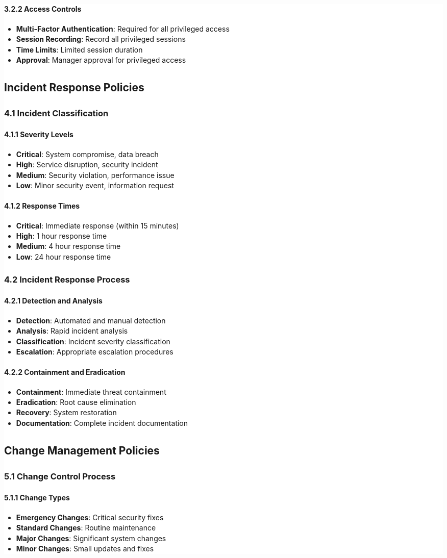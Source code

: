 #### 3.2.2 Access Controls

- **Multi-Factor Authentication**: Required for all privileged access
- **Session Recording**: Record all privileged sessions
- **Time Limits**: Limited session duration
- **Approval**: Manager approval for privileged access

## Incident Response Policies

### 4.1 Incident Classification

#### 4.1.1 Severity Levels

- **Critical**: System compromise, data breach
- **High**: Service disruption, security incident
- **Medium**: Security violation, performance issue
- **Low**: Minor security event, information request

#### 4.1.2 Response Times

- **Critical**: Immediate response (within 15 minutes)
- **High**: 1 hour response time
- **Medium**: 4 hour response time
- **Low**: 24 hour response time

### 4.2 Incident Response Process

#### 4.2.1 Detection and Analysis

- **Detection**: Automated and manual detection
- **Analysis**: Rapid incident analysis
- **Classification**: Incident severity classification
- **Escalation**: Appropriate escalation procedures

#### 4.2.2 Containment and Eradication

- **Containment**: Immediate threat containment
- **Eradication**: Root cause elimination
- **Recovery**: System restoration
- **Documentation**: Complete incident documentation

## Change Management Policies

### 5.1 Change Control Process

#### 5.1.1 Change Types

- **Emergency Changes**: Critical security fixes
- **Standard Changes**: Routine maintenance
- **Major Changes**: Significant system changes
- **Minor Changes**: Small updates and fixes
